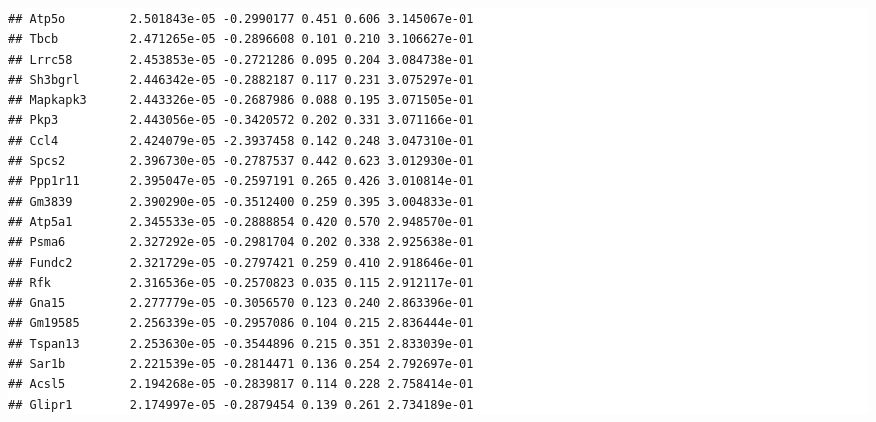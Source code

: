     ## Atp5o         2.501843e-05 -0.2990177 0.451 0.606 3.145067e-01
    ## Tbcb          2.471265e-05 -0.2896608 0.101 0.210 3.106627e-01
    ## Lrrc58        2.453853e-05 -0.2721286 0.095 0.204 3.084738e-01
    ## Sh3bgrl       2.446342e-05 -0.2882187 0.117 0.231 3.075297e-01
    ## Mapkapk3      2.443326e-05 -0.2687986 0.088 0.195 3.071505e-01
    ## Pkp3          2.443056e-05 -0.3420572 0.202 0.331 3.071166e-01
    ## Ccl4          2.424079e-05 -2.3937458 0.142 0.248 3.047310e-01
    ## Spcs2         2.396730e-05 -0.2787537 0.442 0.623 3.012930e-01
    ## Ppp1r11       2.395047e-05 -0.2597191 0.265 0.426 3.010814e-01
    ## Gm3839        2.390290e-05 -0.3512400 0.259 0.395 3.004833e-01
    ## Atp5a1        2.345533e-05 -0.2888854 0.420 0.570 2.948570e-01
    ## Psma6         2.327292e-05 -0.2981704 0.202 0.338 2.925638e-01
    ## Fundc2        2.321729e-05 -0.2797421 0.259 0.410 2.918646e-01
    ## Rfk           2.316536e-05 -0.2570823 0.035 0.115 2.912117e-01
    ## Gna15         2.277779e-05 -0.3056570 0.123 0.240 2.863396e-01
    ## Gm19585       2.256339e-05 -0.2957086 0.104 0.215 2.836444e-01
    ## Tspan13       2.253630e-05 -0.3544896 0.215 0.351 2.833039e-01
    ## Sar1b         2.221539e-05 -0.2814471 0.136 0.254 2.792697e-01
    ## Acsl5         2.194268e-05 -0.2839817 0.114 0.228 2.758414e-01
    ## Glipr1        2.174997e-05 -0.2879454 0.139 0.261 2.734189e-01